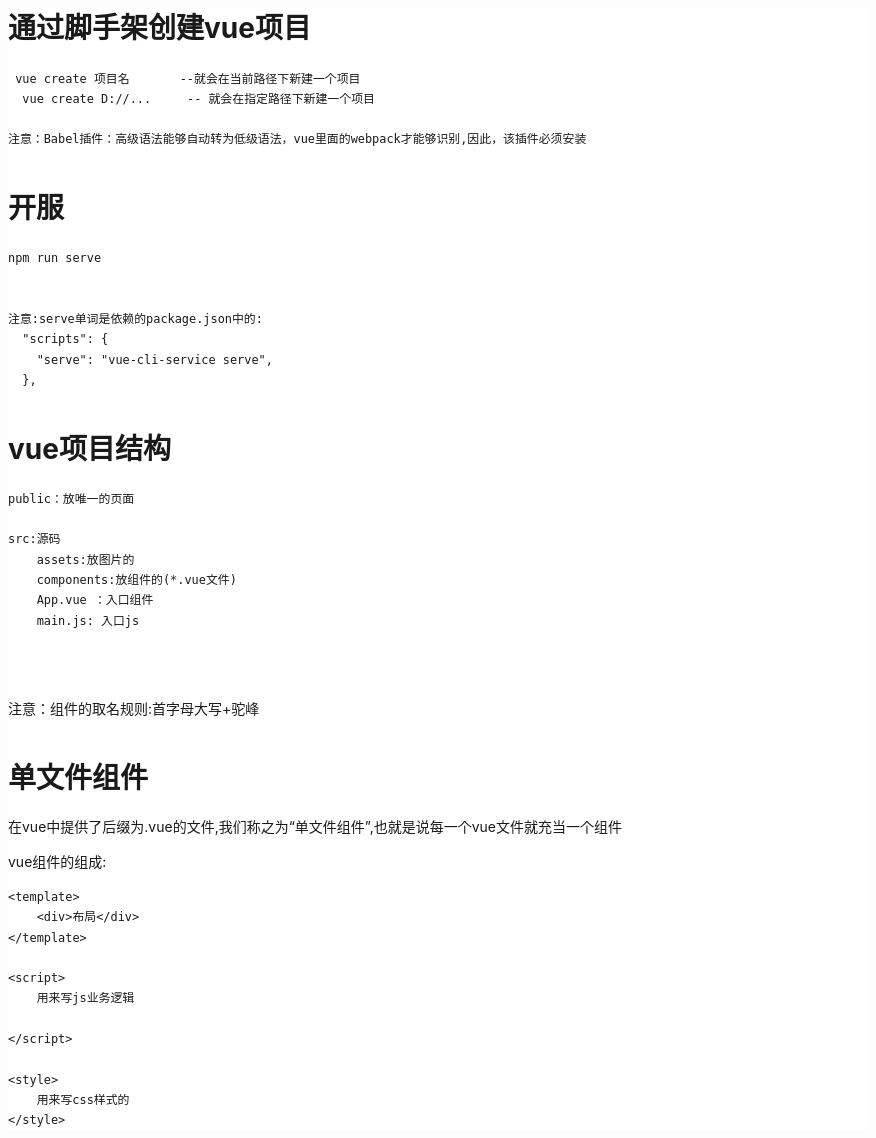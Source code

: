 

# 通过脚手架创建vue项目

~~~
 vue create 项目名       --就会在当前路径下新建一个项目
  vue create D://...     -- 就会在指定路径下新建一个项目
  
注意：Babel插件：高级语法能够自动转为低级语法，vue里面的webpack才能够识别,因此，该插件必须安装

~~~

# 开服

~~~
npm run serve


注意:serve单词是依赖的package.json中的:
  "scripts": {
    "serve": "vue-cli-service serve",
  },
~~~



# vue项目结构

~~~
public：放唯一的页面

src:源码
	assets:放图片的
	components:放组件的(*.vue文件)  
	App.vue ：入口组件
	main.js: 入口js
	
~~~

​	       

注意：组件的取名规则:首字母大写+驼峰



# 单文件组件

在vue中提供了后缀为.vue的文件,我们称之为“单文件组件”,也就是说每一个vue文件就充当一个组件

vue组件的组成: 

~~~
<template>
   	<div>布局</div>
</template>

<script>
	用来写js业务逻辑

</script>

<style>
	用来写css样式的
</style>
~~~

